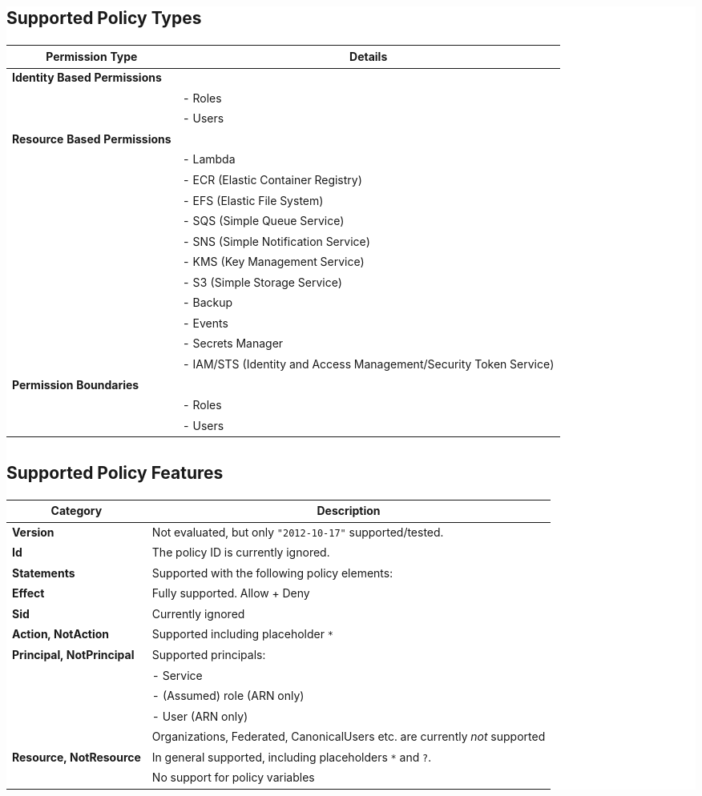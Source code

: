 ## Supported Policy Types

| Permission Type             | Details                                             |
|-----------------------------|-----------------------------------------------------|
| **Identity Based Permissions** |                                                     |
|                             | - Roles                                             |
|                             | - Users                                             |
| **Resource Based Permissions** |                                                     |
|                             | - Lambda                                            |
|                             | - ECR (Elastic Container Registry)                  |
|                             | - EFS (Elastic File System)                         |
|                             | - SQS (Simple Queue Service)                        |
|                             | - SNS (Simple Notification Service)                 |
|                             | - KMS (Key Management Service)                      |
|                             | - S3 (Simple Storage Service)                       |
|                             | - Backup                                            |
|                             | - Events                                            |
|                             | - Secrets Manager                                   |
|                             | - IAM/STS (Identity and Access Management/Security Token Service) |
| **Permission Boundaries**   |                                                     |
|                             | - Roles                                             |
|                             | - Users                                             |

## Supported Policy Features

| Category       | Description                                                                          |
|----------------|--------------------------------------------------------------------------------------|
| **Version**    | Not evaluated, but only `"2012-10-17"` supported/tested.                             |
| **Id**         | The policy ID is currently ignored.                                                  |
| **Statements** | Supported with the following policy elements:                                        |
| **Effect**     | Fully supported. Allow + Deny                                                        |
| **Sid**        | Currently ignored                                                                    |
| **Action, NotAction** | Supported including placeholder `*`                                            |
| **Principal, NotPrincipal** | Supported principals:                                                     |
|                | - Service                                                                            |
|                | - (Assumed) role (ARN only)                                                          |
|                | - User (ARN only)                                                                    |
|                | Organizations, Federated, CanonicalUsers etc. are currently _not_ supported           |
| **Resource, NotResource** | In general supported, including placeholders `*` and `?`.              |
|                | No support for policy variables                                                      |